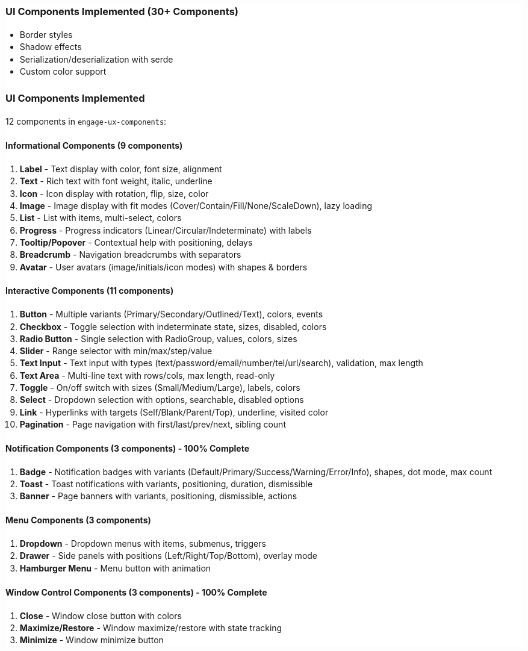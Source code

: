 ### UI Components Implemented (30+ Components)
  - Border styles
  - Shadow effects
- Serialization/deserialization with serde
- Custom color support

### UI Components Implemented

12 components in `engage-ux-components`:

#### Informational Components (9 components)
1. **Label** - Text display with color, font size, alignment
2. **Text** - Rich text with font weight, italic, underline  
3. **Icon** - Icon display with rotation, flip, size, color
4. **Image** - Image display with fit modes (Cover/Contain/Fill/None/ScaleDown), lazy loading
5. **List** - List with items, multi-select, colors
6. **Progress** - Progress indicators (Linear/Circular/Indeterminate) with labels
7. **Tooltip/Popover** - Contextual help with positioning, delays
8. **Breadcrumb** - Navigation breadcrumbs with separators
9. **Avatar** - User avatars (image/initials/icon modes) with shapes & borders

#### Interactive Components (11 components)
1. **Button** - Multiple variants (Primary/Secondary/Outlined/Text), colors, events
2. **Checkbox** - Toggle selection with indeterminate state, sizes, disabled, colors
3. **Radio Button** - Single selection with RadioGroup, values, colors, sizes
4. **Slider** - Range selector with min/max/step/value
5. **Text Input** - Text input with types (text/password/email/number/tel/url/search), validation, max length
6. **Text Area** - Multi-line text with rows/cols, max length, read-only
7. **Toggle** - On/off switch with sizes (Small/Medium/Large), labels, colors
8. **Select** - Dropdown selection with options, searchable, disabled options
9. **Link** - Hyperlinks with targets (Self/Blank/Parent/Top), underline, visited color
10. **Pagination** - Page navigation with first/last/prev/next, sibling count

#### Notification Components (3 components) - 100% Complete
1. **Badge** - Notification badges with variants (Default/Primary/Success/Warning/Error/Info), shapes, dot mode, max count
2. **Toast** - Toast notifications with variants, positioning, duration, dismissible
3. **Banner** - Page banners with variants, positioning, dismissible, actions

#### Menu Components (3 components)
1. **Dropdown** - Dropdown menus with items, submenus, triggers
2. **Drawer** - Side panels with positions (Left/Right/Top/Bottom), overlay mode
3. **Hamburger Menu** - Menu button with animation

#### Window Control Components (3 components) - 100% Complete
1. **Close** - Window close button with colors
2. **Maximize/Restore** - Window maximize/restore with state tracking
3. **Minimize** - Window minimize button
